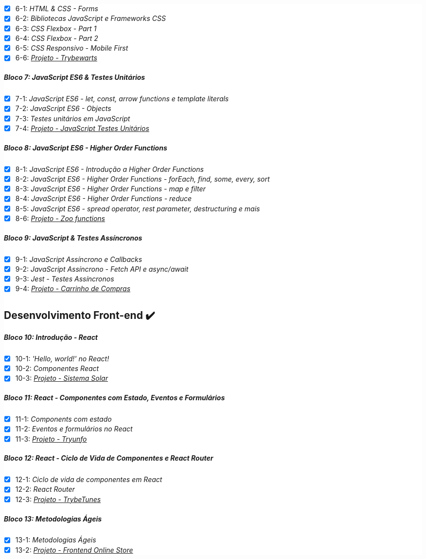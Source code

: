 - [x] 6-1: _HTML & CSS - Forms_
- [x] 6-2: _Bibliotecas JavaScript e Frameworks CSS_
- [x] 6-3: _CSS Flexbox - Part 1_
- [x] 6-4: _CSS Flexbox - Part 2_
- [x] 6-5: _CSS Responsivo - Mobile First_
- [x] 6-6: _[Projeto - Trybewarts](https://github.com/nataelienai/trybewarts)_

##### Bloco 7: JavaScript ES6 & Testes Unitários

- [x] 7-1: _JavaScript ES6 - let, const, arrow functions e template literals_
- [x] 7-2: _JavaScript ES6 - Objects_
- [x] 7-3: _Testes unitários em JavaScript_
- [x] 7-4: _[Projeto - JavaScript Testes Unitários](https://github.com/nataelienai/js-unit-tests)_

##### Bloco 8: JavaScript ES6 - Higher Order Functions

- [x] 8-1: _JavaScript ES6 - Introdução a Higher Order Functions_
- [x] 8-2: _JavaScript ES6 - Higher Order Functions - forEach, find, some, every, sort_
- [x] 8-3: _JavaScript ES6 - Higher Order Functions - map e filter_
- [x] 8-4: _JavaScript ES6 - Higher Order Functions - reduce_
- [x] 8-5: _JavaScript ES6 - spread operator, rest parameter, destructuring e mais_
- [x] 8-6: _[Projeto - Zoo functions](https://github.com/nataelienai/zoo-functions)_

##### Bloco 9: JavaScript & Testes Assíncronos

- [x] 9-1: _JavaScript Assíncrono e Callbacks_
- [x] 9-2: _JavaScript Assíncrono - Fetch API e async/await_
- [x] 9-3: _Jest - Testes Assíncronos_
- [x] 9-4: _[Projeto - Carrinho de Compras](https://github.com/nataelienai/shopping-cart)_

## Desenvolvimento Front-end :heavy_check_mark:

##### Bloco 10: Introdução - React

- [x] 10-1: _'Hello, world!' no React!_
- [x] 10-2: _Componentes React_
- [x] 10-3: _[Projeto - Sistema Solar](https://github.com/nataelienai/solar-system)_

##### Bloco 11: React - Componentes com Estado, Eventos e Formulários

- [x] 11-1: _Components com estado_
- [x] 11-2: _Eventos e formulários no React_
- [x] 11-3: _[Projeto - Tryunfo](https://github.com/nataelienai/tryunfo)_

##### Bloco 12: React - Ciclo de Vida de Componentes e React Router

- [x] 12-1: _Ciclo de vida de componentes em React_
- [x] 12-2: _React Router_
- [x] 12-3: _[Projeto - TrybeTunes](https://github.com/nataelienai/trybetunes)_

##### Bloco 13: Metodologias Ágeis

- [x] 13-1: _Metodologias Ágeis_
- [x] 13-2: _[Projeto - Frontend Online Store](https://github.com/nataelienai/frontend-online-store)_
